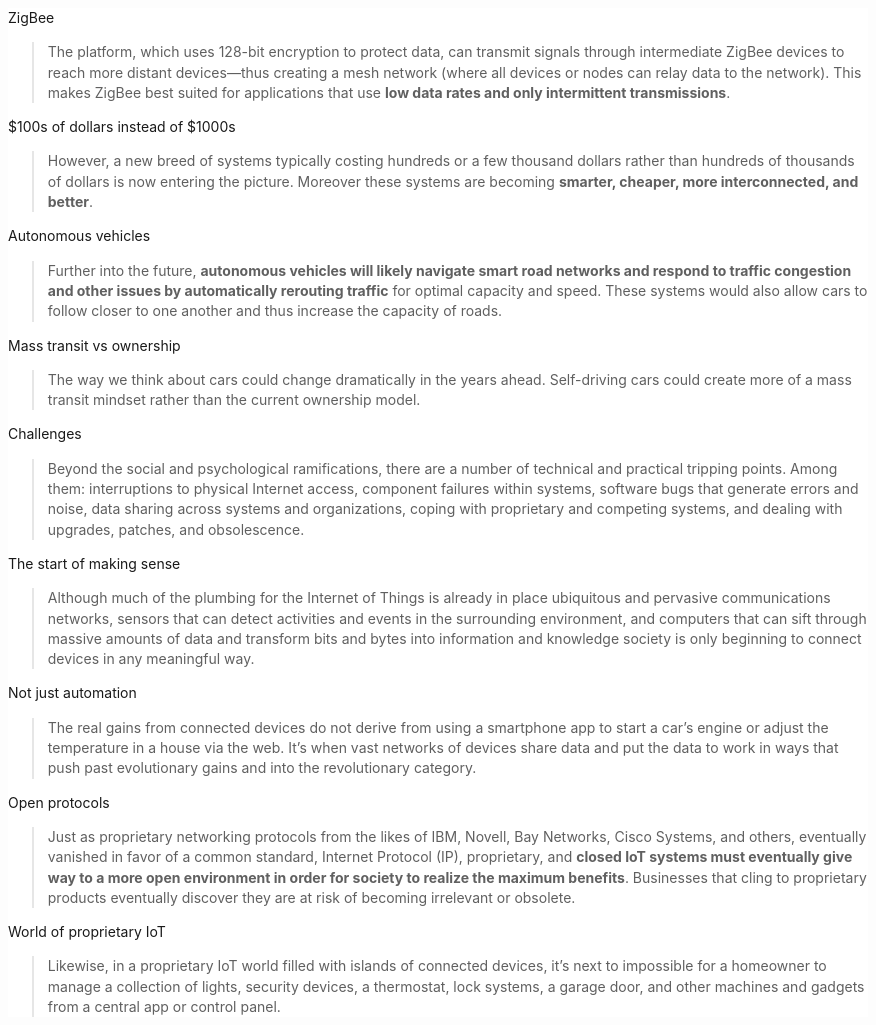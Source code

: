 ZigBee

> The platform, which uses 128-bit encryption to protect data, can transmit signals through intermediate ZigBee devices to reach more distant devices—thus creating a mesh network (where all devices or nodes can relay data to the network). This makes ZigBee best suited for applications that use **low data rates and only intermittent transmissions**.

$100s of dollars instead of $1000s

> However, a new breed of systems typically costing hundreds or a few thousand dollars rather than hundreds of thousands of dollars is now entering the picture. Moreover these systems are becoming **smarter, cheaper, more interconnected, and better**.

Autonomous vehicles

> Further into the future, **autonomous vehicles will likely navigate smart road networks and respond to traffic congestion and other issues by automatically rerouting traffic** for optimal capacity and speed. These systems would also allow cars to follow closer to one another and thus increase the capacity of roads.

Mass transit vs ownership

> The way we think about cars could change dramatically in the years ahead. Self-driving cars could create more of a mass transit mindset rather than the current ownership model.

Challenges

> Beyond the social and psychological ramifications, there are a number of technical and practical tripping points. Among them: interruptions to physical Internet access, component failures within systems, software bugs that generate errors and noise, data sharing across systems and organizations, coping with proprietary and competing systems, and dealing with upgrades, patches, and obsolescence.

The start of making sense

> Although much of the plumbing for the Internet of Things is already in place ubiquitous and pervasive communications networks, sensors that can detect activities and events in the surrounding environment, and computers that can sift through massive amounts of data and transform bits and bytes into information and knowledge society is only beginning to connect devices in any meaningful way.

Not just automation

> The real gains from connected devices do not derive from using a smartphone app to start a car’s engine or adjust the temperature in a house via the web. It’s when vast networks of devices share data and put the data to work in ways that push past evolutionary gains and into the revolutionary category.

Open protocols

> Just as proprietary networking protocols from the likes of IBM, Novell, Bay Networks, Cisco Systems, and others, eventually vanished in favor of a common standard, Internet Protocol (IP), proprietary, and **closed IoT systems must eventually give way to a more open environment in order for society to realize the maximum benefits**. Businesses that cling to proprietary products eventually discover they are at risk of becoming irrelevant or obsolete.

World of proprietary IoT

> Likewise, in a proprietary IoT world filled with islands of connected devices, it’s next to impossible for a homeowner to manage a collection of lights, security devices, a thermostat, lock systems, a garage door, and other machines and gadgets from a central app or control panel.
